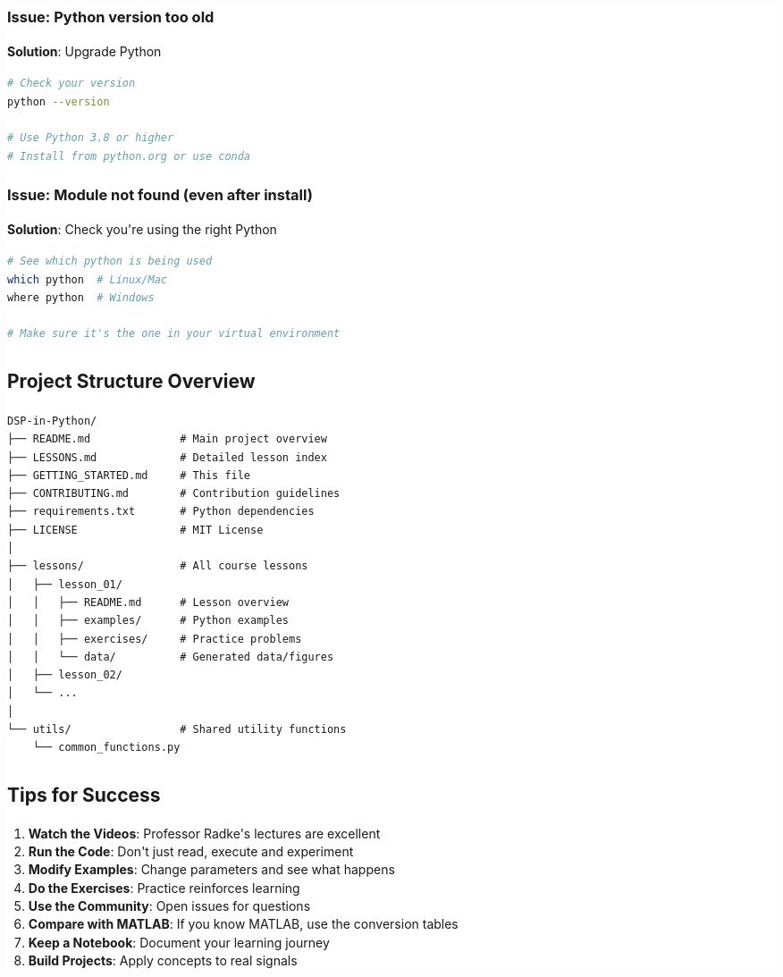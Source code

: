 ### Issue: Python version too old

**Solution**: Upgrade Python
```bash
# Check your version
python --version

# Use Python 3.8 or higher
# Install from python.org or use conda
```

### Issue: Module not found (even after install)

**Solution**: Check you're using the right Python
```bash
# See which python is being used
which python  # Linux/Mac
where python  # Windows

# Make sure it's the one in your virtual environment
```

## Project Structure Overview

```
DSP-in-Python/
├── README.md              # Main project overview
├── LESSONS.md             # Detailed lesson index
├── GETTING_STARTED.md     # This file
├── CONTRIBUTING.md        # Contribution guidelines
├── requirements.txt       # Python dependencies
├── LICENSE                # MIT License
│
├── lessons/               # All course lessons
│   ├── lesson_01/
│   │   ├── README.md      # Lesson overview
│   │   ├── examples/      # Python examples
│   │   ├── exercises/     # Practice problems
│   │   └── data/          # Generated data/figures
│   ├── lesson_02/
│   └── ...
│
└── utils/                 # Shared utility functions
    └── common_functions.py
```

## Tips for Success

1. **Watch the Videos**: Professor Radke's lectures are excellent
2. **Run the Code**: Don't just read, execute and experiment
3. **Modify Examples**: Change parameters and see what happens
4. **Do the Exercises**: Practice reinforces learning
5. **Use the Community**: Open issues for questions
6. **Compare with MATLAB**: If you know MATLAB, use the conversion tables
7. **Keep a Notebook**: Document your learning journey
8. **Build Projects**: Apply concepts to real signals
